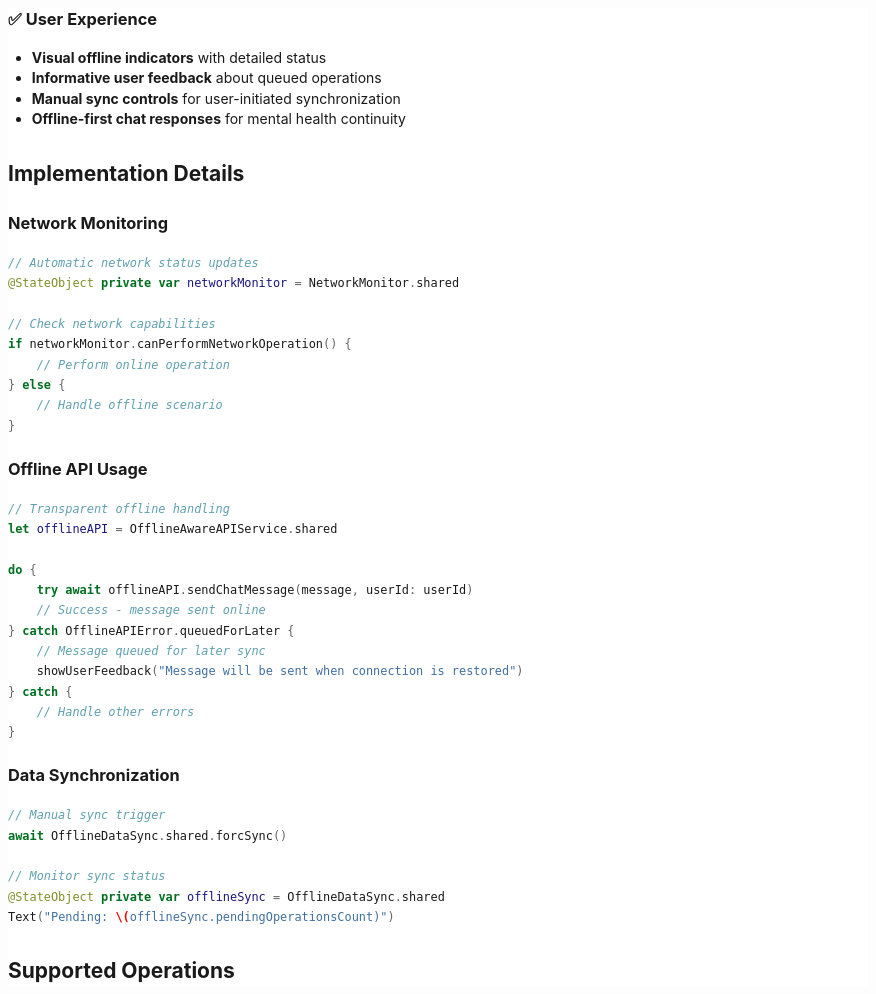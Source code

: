 ### ✅ User Experience
- **Visual offline indicators** with detailed status
- **Informative user feedback** about queued operations
- **Manual sync controls** for user-initiated synchronization
- **Offline-first chat responses** for mental health continuity

## Implementation Details

### Network Monitoring

```swift
// Automatic network status updates
@StateObject private var networkMonitor = NetworkMonitor.shared

// Check network capabilities
if networkMonitor.canPerformNetworkOperation() {
    // Perform online operation
} else {
    // Handle offline scenario
}
```

### Offline API Usage

```swift
// Transparent offline handling
let offlineAPI = OfflineAwareAPIService.shared

do {
    try await offlineAPI.sendChatMessage(message, userId: userId)
    // Success - message sent online
} catch OfflineAPIError.queuedForLater {
    // Message queued for later sync
    showUserFeedback("Message will be sent when connection is restored")
} catch {
    // Handle other errors
}
```

### Data Synchronization

```swift
// Manual sync trigger
await OfflineDataSync.shared.forcSync()

// Monitor sync status
@StateObject private var offlineSync = OfflineDataSync.shared
Text("Pending: \(offlineSync.pendingOperationsCount)")
```

## Supported Operations
